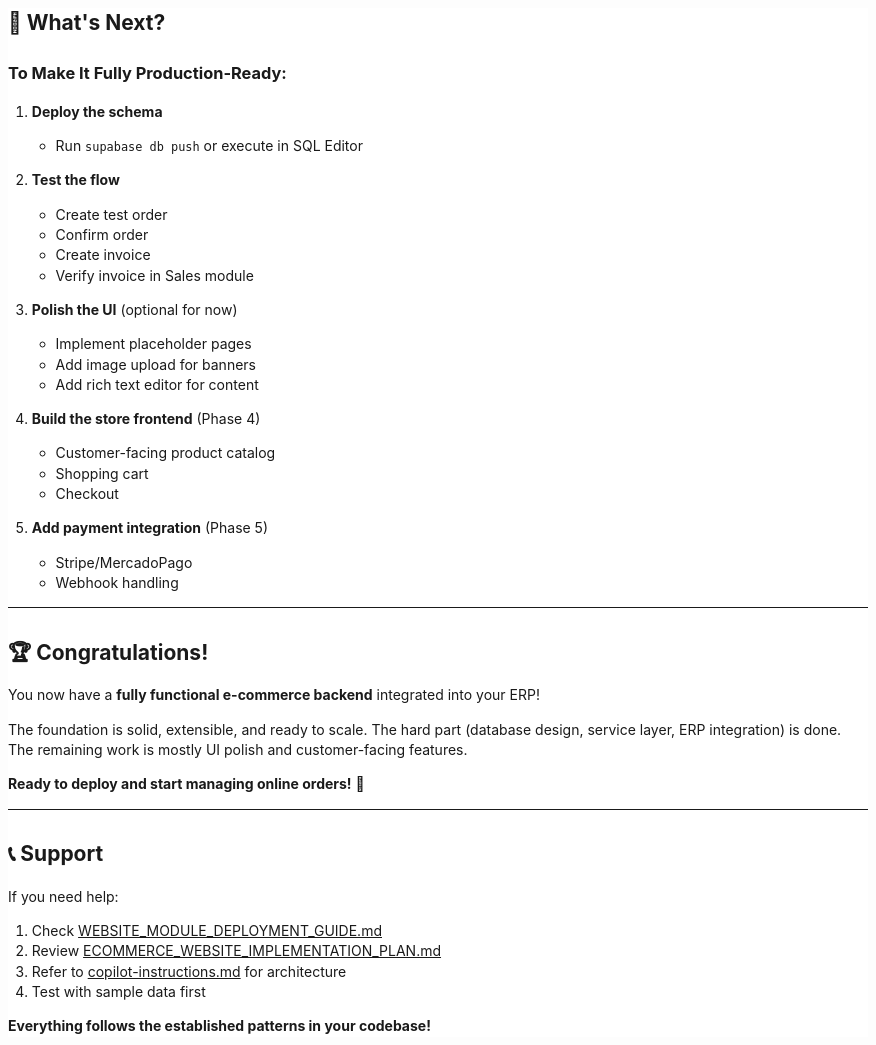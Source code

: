 
## 🤝 What's Next?

### To Make It Fully Production-Ready:

1. **Deploy the schema**
   - Run `supabase db push` or execute in SQL Editor

2. **Test the flow**
   - Create test order
   - Confirm order
   - Create invoice
   - Verify invoice in Sales module

3. **Polish the UI** (optional for now)
   - Implement placeholder pages
   - Add image upload for banners
   - Add rich text editor for content

4. **Build the store frontend** (Phase 4)
   - Customer-facing product catalog
   - Shopping cart
   - Checkout

5. **Add payment integration** (Phase 5)
   - Stripe/MercadoPago
   - Webhook handling

---

## 🏆 Congratulations!

You now have a **fully functional e-commerce backend** integrated into your ERP! 

The foundation is solid, extensible, and ready to scale. The hard part (database design, service layer, ERP integration) is done. The remaining work is mostly UI polish and customer-facing features.

**Ready to deploy and start managing online orders!** 🚀

---

## 📞 Support

If you need help:
1. Check [WEBSITE_MODULE_DEPLOYMENT_GUIDE.md](./WEBSITE_MODULE_DEPLOYMENT_GUIDE.md)
2. Review [ECOMMERCE_WEBSITE_IMPLEMENTATION_PLAN.md](./ECOMMERCE_WEBSITE_IMPLEMENTATION_PLAN.md)
3. Refer to [copilot-instructions.md](./.github/copilot-instructions.md) for architecture
4. Test with sample data first

**Everything follows the established patterns in your codebase!**
